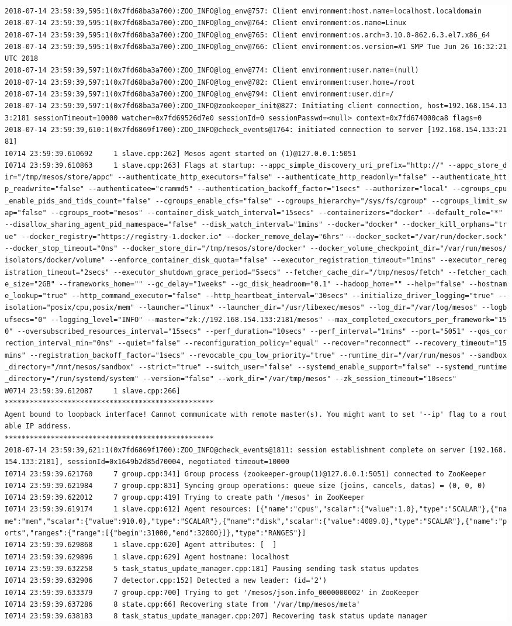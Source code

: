```shell
2018-07-14 23:59:39,595:1(0x7fd68ba3a700):ZOO_INFO@log_env@757: Client environment:host.name=localhost.localdomain
2018-07-14 23:59:39,595:1(0x7fd68ba3a700):ZOO_INFO@log_env@764: Client environment:os.name=Linux
2018-07-14 23:59:39,595:1(0x7fd68ba3a700):ZOO_INFO@log_env@765: Client environment:os.arch=3.10.0-862.6.3.el7.x86_64
2018-07-14 23:59:39,595:1(0x7fd68ba3a700):ZOO_INFO@log_env@766: Client environment:os.version=#1 SMP Tue Jun 26 16:32:21 UTC 2018
2018-07-14 23:59:39,597:1(0x7fd68ba3a700):ZOO_INFO@log_env@774: Client environment:user.name=(null)
2018-07-14 23:59:39,597:1(0x7fd68ba3a700):ZOO_INFO@log_env@782: Client environment:user.home=/root
2018-07-14 23:59:39,597:1(0x7fd68ba3a700):ZOO_INFO@log_env@794: Client environment:user.dir=/
2018-07-14 23:59:39,597:1(0x7fd68ba3a700):ZOO_INFO@zookeeper_init@827: Initiating client connection, host=192.168.154.133:2181 sessionTimeout=10000 watcher=0x7fd69526d7e0 sessionId=0 sessionPasswd=<null> context=0x7fd674000ca8 flags=0
2018-07-14 23:59:39,610:1(0x7fd6869f1700):ZOO_INFO@check_events@1764: initiated connection to server [192.168.154.133:2181]
I0714 23:59:39.610692     1 slave.cpp:262] Mesos agent started on (1)@127.0.0.1:5051
I0714 23:59:39.610863     1 slave.cpp:263] Flags at startup: --appc_simple_discovery_uri_prefix="http://" --appc_store_dir="/tmp/mesos/store/appc" --authenticate_http_executors="false" --authenticate_http_readonly="false" --authenticate_http_readwrite="false" --authenticatee="crammd5" --authentication_backoff_factor="1secs" --authorizer="local" --cgroups_cpu_enable_pids_and_tids_count="false" --cgroups_enable_cfs="false" --cgroups_hierarchy="/sys/fs/cgroup" --cgroups_limit_swap="false" --cgroups_root="mesos" --container_disk_watch_interval="15secs" --containerizers="docker" --default_role="*" --disallow_sharing_agent_pid_namespace="false" --disk_watch_interval="1mins" --docker="docker" --docker_kill_orphans="true" --docker_registry="https://registry-1.docker.io" --docker_remove_delay="6hrs" --docker_socket="/var/run/docker.sock" --docker_stop_timeout="0ns" --docker_store_dir="/tmp/mesos/store/docker" --docker_volume_checkpoint_dir="/var/run/mesos/isolators/docker/volume" --enforce_container_disk_quota="false" --executor_registration_timeout="1mins" --executor_reregistration_timeout="2secs" --executor_shutdown_grace_period="5secs" --fetcher_cache_dir="/tmp/mesos/fetch" --fetcher_cache_size="2GB" --frameworks_home="" --gc_delay="1weeks" --gc_disk_headroom="0.1" --hadoop_home="" --help="false" --hostname_lookup="true" --http_command_executor="false" --http_heartbeat_interval="30secs" --initialize_driver_logging="true" --isolation="posix/cpu,posix/mem" --launcher="linux" --launcher_dir="/usr/libexec/mesos" --log_dir="/var/log/mesos" --logbufsecs="0" --logging_level="INFO" --master="zk://192.168.154.133:2181/mesos" --max_completed_executors_per_framework="150" --oversubscribed_resources_interval="15secs" --perf_duration="10secs" --perf_interval="1mins" --port="5051" --qos_correction_interval_min="0ns" --quiet="false" --reconfiguration_policy="equal" --recover="reconnect" --recovery_timeout="15mins" --registration_backoff_factor="1secs" --revocable_cpu_low_priority="true" --runtime_dir="/var/run/mesos" --sandbox_directory="/mnt/mesos/sandbox" --strict="true" --switch_user="false" --systemd_enable_support="false" --systemd_runtime_directory="/run/systemd/system" --version="false" --work_dir="/var/tmp/mesos" --zk_session_timeout="10secs"
W0714 23:59:39.612087     1 slave.cpp:266] 
**************************************************
Agent bound to loopback interface! Cannot communicate with remote master(s). You might want to set '--ip' flag to a routable IP address.
**************************************************
2018-07-14 23:59:39,621:1(0x7fd6869f1700):ZOO_INFO@check_events@1811: session establishment complete on server [192.168.154.133:2181], sessionId=0x1649b2d85d70004, negotiated timeout=10000
I0714 23:59:39.621760     7 group.cpp:341] Group process (zookeeper-group(1)@127.0.0.1:5051) connected to ZooKeeper
I0714 23:59:39.621984     7 group.cpp:831] Syncing group operations: queue size (joins, cancels, datas) = (0, 0, 0)
I0714 23:59:39.622012     7 group.cpp:419] Trying to create path '/mesos' in ZooKeeper
I0714 23:59:39.619174     1 slave.cpp:612] Agent resources: [{"name":"cpus","scalar":{"value":1.0},"type":"SCALAR"},{"name":"mem","scalar":{"value":910.0},"type":"SCALAR"},{"name":"disk","scalar":{"value":4089.0},"type":"SCALAR"},{"name":"ports","ranges":{"range":[{"begin":31000,"end":32000}]},"type":"RANGES"}]
I0714 23:59:39.629868     1 slave.cpp:620] Agent attributes: [  ]
I0714 23:59:39.629896     1 slave.cpp:629] Agent hostname: localhost
I0714 23:59:39.632258     5 task_status_update_manager.cpp:181] Pausing sending task status updates
I0714 23:59:39.632906     7 detector.cpp:152] Detected a new leader: (id='2')
I0714 23:59:39.633379     7 group.cpp:700] Trying to get '/mesos/json.info_0000000002' in ZooKeeper
I0714 23:59:39.637286     8 state.cpp:66] Recovering state from '/var/tmp/mesos/meta'
I0714 23:59:39.638183     8 task_status_update_manager.cpp:207] Recovering task status update manager
```